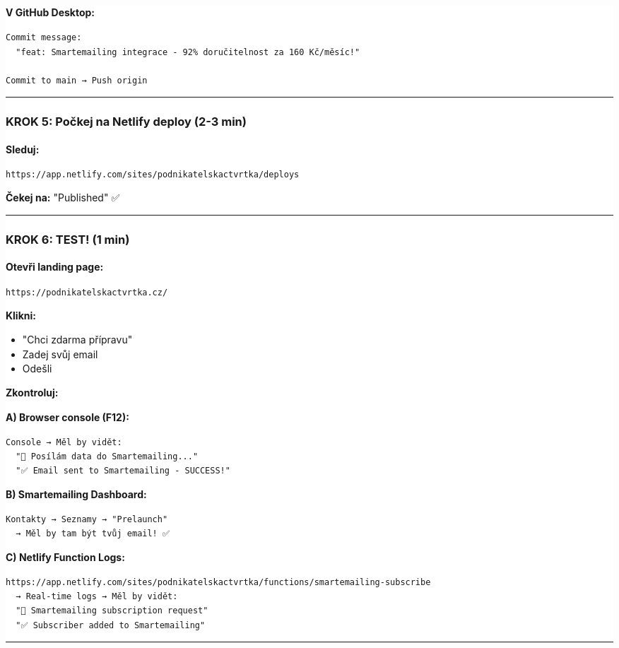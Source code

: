 **V GitHub Desktop:**
```
Commit message:
  "feat: Smartemailing integrace - 92% doručitelnost za 160 Kč/měsíc!"

Commit to main → Push origin
```

---

### **KROK 5: Počkej na Netlify deploy (2-3 min)**

**Sleduj:**
```
https://app.netlify.com/sites/podnikatelskactvrtka/deploys
```

**Čekej na:** "Published" ✅

---

### **KROK 6: TEST! (1 min)**

**Otevři landing page:**
```
https://podnikatelskactvrtka.cz/
```

**Klikni:**
- "Chci zdarma přípravu"
- Zadej svůj email
- Odešli

**Zkontroluj:**

**A) Browser console (F12):**
```
Console → Měl by vidět:
  "📧 Posílám data do Smartemailing..."
  "✅ Email sent to Smartemailing - SUCCESS!"
```

**B) Smartemailing Dashboard:**
```
Kontakty → Seznamy → "Prelaunch"
  → Měl by tam být tvůj email! ✅
```

**C) Netlify Function Logs:**
```
https://app.netlify.com/sites/podnikatelskactvrtka/functions/smartemailing-subscribe
  → Real-time logs → Měl by vidět:
  "📧 Smartemailing subscription request"
  "✅ Subscriber added to Smartemailing"
```

---
